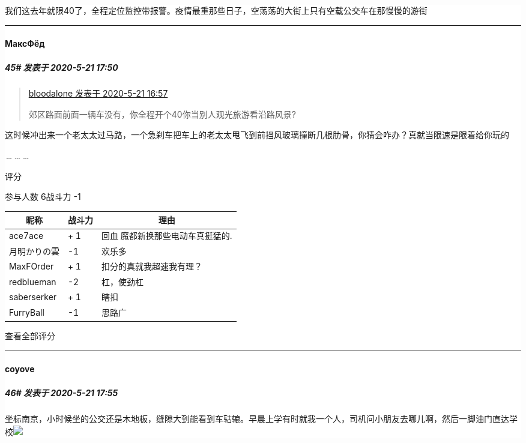 
我们这去年就限40了，全程定位监控带报警。疫情最重那些日子，空荡荡的大街上只有空载公交车在那慢慢的游街







-----

####  МаксФёд  
##### 45#       发表于 2020-5-21 17:50



<blockquote><a href="httphttps://bbs.saraba1st.com/2b/forum.php?mod=redirect&amp;goto=findpost&amp;pid=47503024&amp;ptid=1936740" target="_blank">bloodalone 发表于 2020-5-21 16:57</a>

郊区路面前面一辆车没有，你全程开个40你当别人观光旅游看沿路风景?</blockquote>
这时候冲出来一个老太太过马路，一个急刹车把车上的老太太甩飞到前挡风玻璃撞断几根肋骨，你猜会咋办？真就当限速是限着给你玩的



﹍﹍﹍

评分





 参与人数 6战斗力 -1

|昵称|战斗力|理由|
|----|---|---|
| ace7ace| + 1|回血 魔都新换那些电动车真挺猛的.|
| 月明かりの雲|-1|欢乐多|
| MaxFOrder| + 1|扣分的真就我超速我有理？|
| redblueman|-2|杠，使劲杠|
| saberserker| + 1|瞎扣|
| FurryBall|-1|思路广|



查看全部评分






-----

####  coyove  
##### 46#       发表于 2020-5-21 17:55




坐标南京，小时候坐的公交还是木地板，缝隙大到能看到车轱辘。早晨上学有时就我一个人，司机问小朋友去哪儿啊，然后一脚油门直达学校<img src="https://static.saraba1st.com/image/smiley/face2017/033.png" referrerpolicy="no-referrer">
